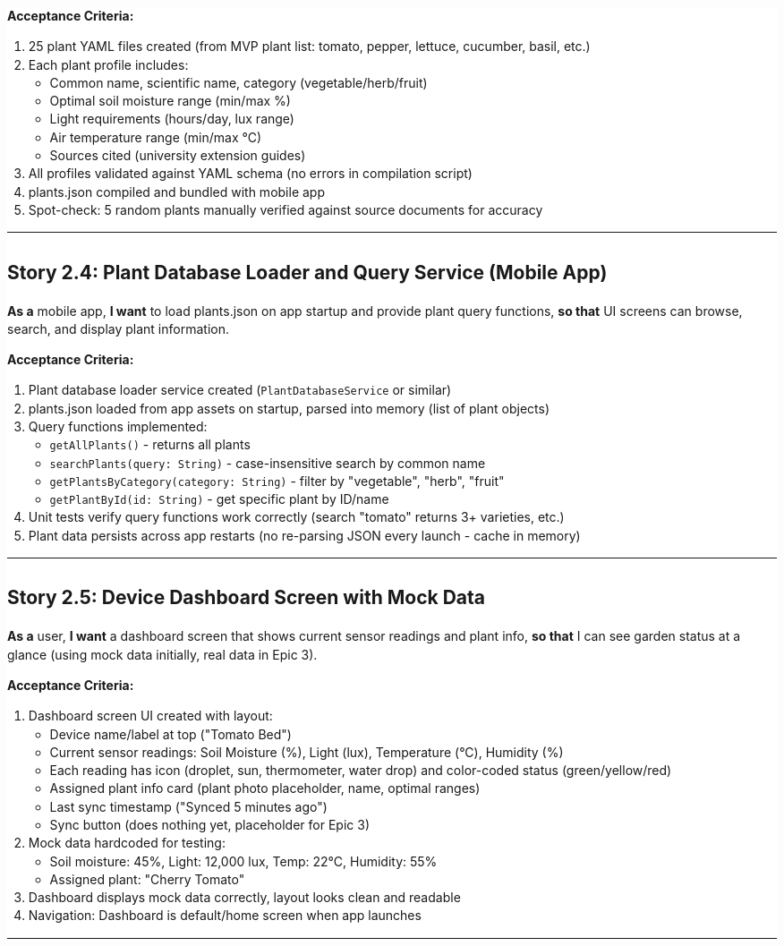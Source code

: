 **Acceptance Criteria:**
1. 25 plant YAML files created (from MVP plant list: tomato, pepper, lettuce, cucumber, basil, etc.)
2. Each plant profile includes:
   - Common name, scientific name, category (vegetable/herb/fruit)
   - Optimal soil moisture range (min/max %)
   - Light requirements (hours/day, lux range)
   - Air temperature range (min/max °C)
   - Sources cited (university extension guides)
3. All profiles validated against YAML schema (no errors in compilation script)
4. plants.json compiled and bundled with mobile app
5. Spot-check: 5 random plants manually verified against source documents for accuracy

---

## Story 2.4: Plant Database Loader and Query Service (Mobile App)

**As a** mobile app,
**I want** to load plants.json on app startup and provide plant query functions,
**so that** UI screens can browse, search, and display plant information.

**Acceptance Criteria:**
1. Plant database loader service created (`PlantDatabaseService` or similar)
2. plants.json loaded from app assets on startup, parsed into memory (list of plant objects)
3. Query functions implemented:
   - `getAllPlants()` - returns all plants
   - `searchPlants(query: String)` - case-insensitive search by common name
   - `getPlantsByCategory(category: String)` - filter by "vegetable", "herb", "fruit"
   - `getPlantById(id: String)` - get specific plant by ID/name
4. Unit tests verify query functions work correctly (search "tomato" returns 3+ varieties, etc.)
5. Plant data persists across app restarts (no re-parsing JSON every launch - cache in memory)

---

## Story 2.5: Device Dashboard Screen with Mock Data

**As a** user,
**I want** a dashboard screen that shows current sensor readings and plant info,
**so that** I can see garden status at a glance (using mock data initially, real data in Epic 3).

**Acceptance Criteria:**
1. Dashboard screen UI created with layout:
   - Device name/label at top ("Tomato Bed")
   - Current sensor readings: Soil Moisture (%), Light (lux), Temperature (°C), Humidity (%)
   - Each reading has icon (droplet, sun, thermometer, water drop) and color-coded status (green/yellow/red)
   - Assigned plant info card (plant photo placeholder, name, optimal ranges)
   - Last sync timestamp ("Synced 5 minutes ago")
   - Sync button (does nothing yet, placeholder for Epic 3)
2. Mock data hardcoded for testing:
   - Soil moisture: 45%, Light: 12,000 lux, Temp: 22°C, Humidity: 55%
   - Assigned plant: "Cherry Tomato"
3. Dashboard displays mock data correctly, layout looks clean and readable
4. Navigation: Dashboard is default/home screen when app launches

---